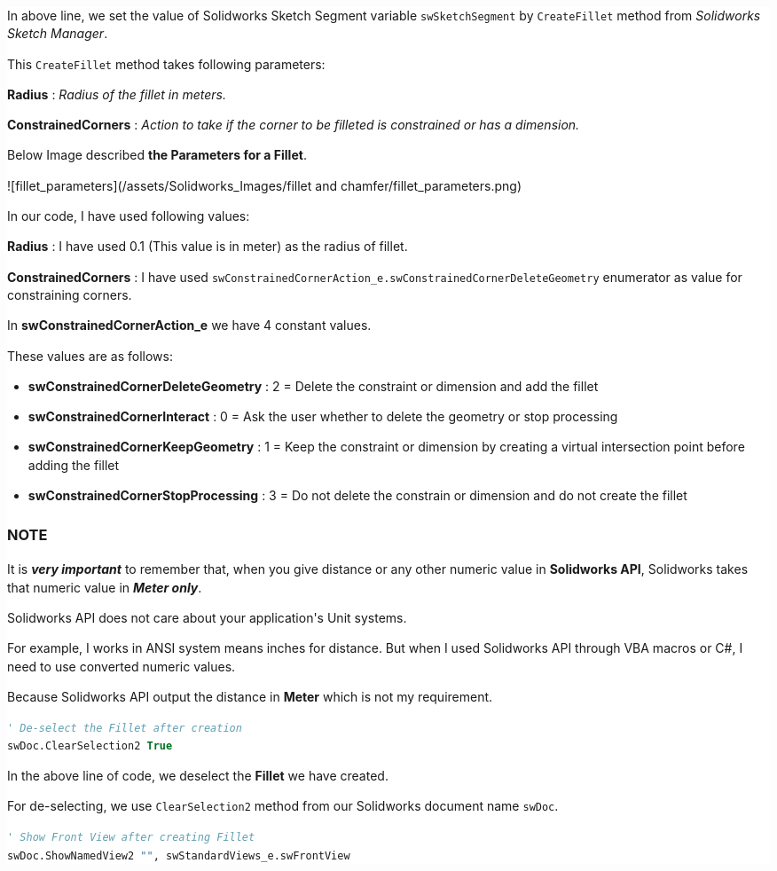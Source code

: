 In above line, we set the value of Solidworks Sketch Segment variable `swSketchSegment` by `CreateFillet` method from *Solidworks Sketch Manager*.

This `CreateFillet` method takes following parameters:

**Radius** : *Radius of the fillet in meters.*

**ConstrainedCorners** : *Action to take if the corner to be filleted is constrained or has a dimension.*

Below Image described **the Parameters for a Fillet**.

![fillet_parameters](/assets/Solidworks_Images/fillet and chamfer/fillet_parameters.png)

In our code, I have used following values:

**Radius** : I have used 0.1 (This value is in meter) as the radius of fillet.

**ConstrainedCorners** : I have used `swConstrainedCornerAction_e.swConstrainedCornerDeleteGeometry` enumerator as value for constraining corners.

In **swConstrainedCornerAction_e** we have 4 constant values.

These values are as follows:

* **swConstrainedCornerDeleteGeometry** : 2 = Delete the constraint or dimension and add the fillet

* **swConstrainedCornerInteract** : 0 = Ask the user whether to delete the geometry or stop processing

* **swConstrainedCornerKeepGeometry** : 1 = Keep the constraint or dimension by creating a virtual intersection point before adding the fillet

* **swConstrainedCornerStopProcessing** : 3 = Do not delete the constrain or dimension and do not create the fillet

### NOTE

It is ***very important*** to remember that, when you give distance or any other numeric value in **Solidworks API**, Solidworks takes that numeric value in ***Meter only***.

Solidworks API does not care about your application's Unit systems.

For example, I works in ANSI system means inches for distance. But when I used Solidworks API through VBA macros or C#, I need to use converted numeric values.

Because Solidworks API output the distance in **Meter** which is not my requirement.

```vb
' De-select the Fillet after creation
swDoc.ClearSelection2 True
```

In the above line of code, we deselect the **Fillet** we have created.

For de-selecting, we use `ClearSelection2` method from our Solidworks document name `swDoc`.

```vb
' Show Front View after creating Fillet
swDoc.ShowNamedView2 "", swStandardViews_e.swFrontView
```
